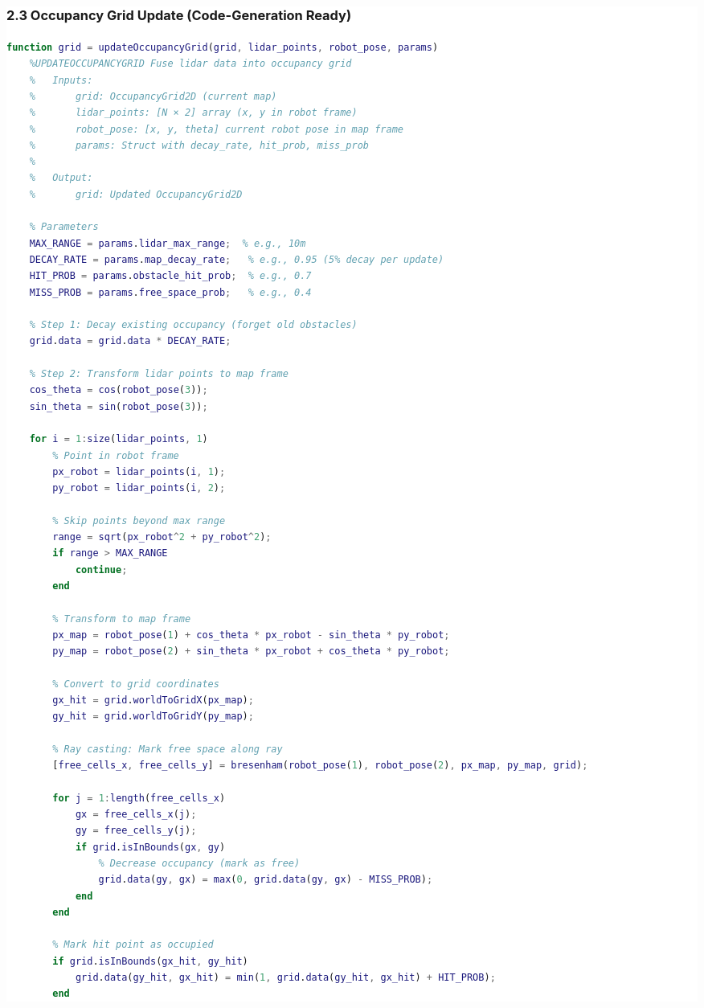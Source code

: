 ### 2.3 Occupancy Grid Update (Code-Generation Ready)

```matlab
function grid = updateOccupancyGrid(grid, lidar_points, robot_pose, params)
    %UPDATEOCCUPANCYGRID Fuse lidar data into occupancy grid
    %   Inputs:
    %       grid: OccupancyGrid2D (current map)
    %       lidar_points: [N × 2] array (x, y in robot frame)
    %       robot_pose: [x, y, theta] current robot pose in map frame
    %       params: Struct with decay_rate, hit_prob, miss_prob
    %
    %   Output:
    %       grid: Updated OccupancyGrid2D
    
    % Parameters
    MAX_RANGE = params.lidar_max_range;  % e.g., 10m
    DECAY_RATE = params.map_decay_rate;   % e.g., 0.95 (5% decay per update)
    HIT_PROB = params.obstacle_hit_prob;  % e.g., 0.7
    MISS_PROB = params.free_space_prob;   % e.g., 0.4
    
    % Step 1: Decay existing occupancy (forget old obstacles)
    grid.data = grid.data * DECAY_RATE;
    
    % Step 2: Transform lidar points to map frame
    cos_theta = cos(robot_pose(3));
    sin_theta = sin(robot_pose(3));
    
    for i = 1:size(lidar_points, 1)
        % Point in robot frame
        px_robot = lidar_points(i, 1);
        py_robot = lidar_points(i, 2);
        
        % Skip points beyond max range
        range = sqrt(px_robot^2 + py_robot^2);
        if range > MAX_RANGE
            continue;
        end
        
        % Transform to map frame
        px_map = robot_pose(1) + cos_theta * px_robot - sin_theta * py_robot;
        py_map = robot_pose(2) + sin_theta * px_robot + cos_theta * py_robot;
        
        % Convert to grid coordinates
        gx_hit = grid.worldToGridX(px_map);
        gy_hit = grid.worldToGridY(py_map);
        
        % Ray casting: Mark free space along ray
        [free_cells_x, free_cells_y] = bresenham(robot_pose(1), robot_pose(2), px_map, py_map, grid);
        
        for j = 1:length(free_cells_x)
            gx = free_cells_x(j);
            gy = free_cells_y(j);
            if grid.isInBounds(gx, gy)
                % Decrease occupancy (mark as free)
                grid.data(gy, gx) = max(0, grid.data(gy, gx) - MISS_PROB);
            end
        end
        
        % Mark hit point as occupied
        if grid.isInBounds(gx_hit, gy_hit)
            grid.data(gy_hit, gx_hit) = min(1, grid.data(gy_hit, gx_hit) + HIT_PROB);
        end
```